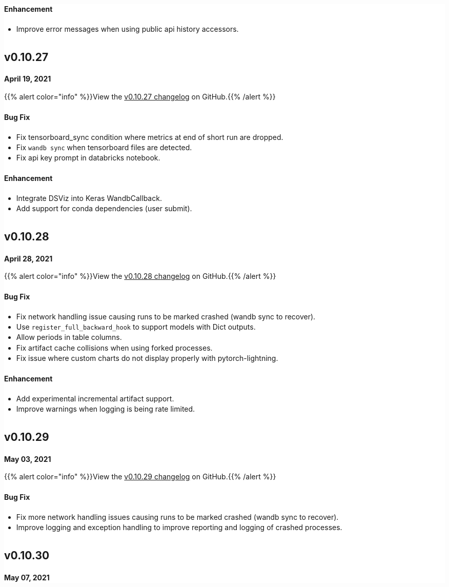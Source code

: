 #### Enhancement

- Improve error messages when using public api history accessors.

## v0.10.27
**April 19, 2021**

{{% alert color="info" %}}View the [v0.10.27 changelog](https://github.com/wandb/wandb/releases/tag/v0.10.27) on GitHub.{{% /alert %}}

#### Bug Fix

- Fix tensorboard_sync condition where metrics at end of short run are dropped.
- Fix `wandb sync` when tensorboard files are detected.
- Fix api key prompt in databricks notebook.

#### Enhancement

- Integrate DSViz into Keras WandbCallback.
- Add support for conda dependencies (user submit).

## v0.10.28
**April 28, 2021**

{{% alert color="info" %}}View the [v0.10.28 changelog](https://github.com/wandb/wandb/releases/tag/v0.10.28) on GitHub.{{% /alert %}}

#### Bug Fix

- Fix network handling issue causing runs to be marked crashed (wandb sync to recover).
- Use `register_full_backward_hook` to support models with Dict outputs.
- Allow periods in table columns.
- Fix artifact cache collisions when using forked processes.
- Fix issue where custom charts do not display properly with pytorch-lightning.

#### Enhancement

- Add experimental incremental artifact support.
- Improve warnings when logging is being rate limited.

## v0.10.29
**May 03, 2021**

{{% alert color="info" %}}View the [v0.10.29 changelog](https://github.com/wandb/wandb/releases/tag/v0.10.29) on GitHub.{{% /alert %}}

#### Bug Fix

- Fix more network handling issues causing runs to be marked crashed (wandb sync to recover).
- Improve logging and exception handling to improve reporting and logging of crashed processes.

## v0.10.30
**May 07, 2021**
